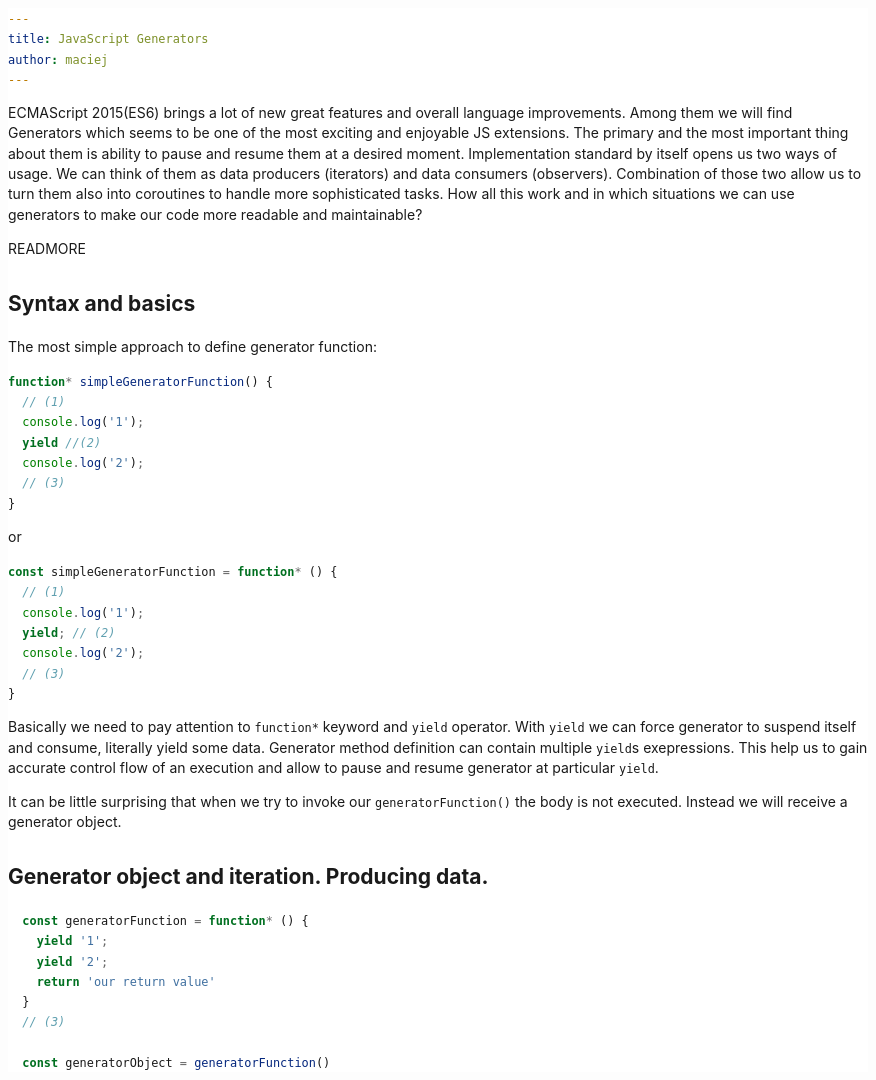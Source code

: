 ```yaml
---
title: JavaScript Generators
author: maciej
---
```


ECMAScript 2015(ES6) brings a lot of new great features and overall language improvements. Among them we will find Generators which seems to be one of the most exciting and enjoyable JS extensions. The primary and the most important thing about them is ability to pause and resume them at a desired moment. Implementation standard by itself opens us two ways of usage. We can think of them as data producers (iterators) and data consumers (observers). Combination of those two allow us to turn them also into coroutines to handle more sophisticated tasks. How all this work and in which situations we can use generators to make our code more readable and maintainable?

READMORE

## Syntax and basics
The most simple approach to define generator function:

```js
function* simpleGeneratorFunction() {
  // (1)
  console.log('1');
  yield //(2)
  console.log('2');
  // (3)
}
```
or

```js
const simpleGeneratorFunction = function* () {
  // (1)
  console.log('1');
  yield; // (2)
  console.log('2');
  // (3)
}
```
Basically we need to pay attention to ``function*`` keyword and ``yield`` operator. With ``yield`` we can force generator to suspend itself and consume, literally yield some data. Generator method definition can contain multiple ``yield``s exepressions. This help us to gain accurate control flow of an execution and allow to pause and resume generator at particular ``yield``.

It can be little surprising that when we try to invoke our ``generatorFunction()`` the body is not executed. Instead we will receive a generator object.


## Generator object and iteration. Producing data.

```js
  const generatorFunction = function* () {
    yield '1';
    yield '2';
    return 'our return value'
  }
  // (3)

  const generatorObject = generatorFunction()
```
